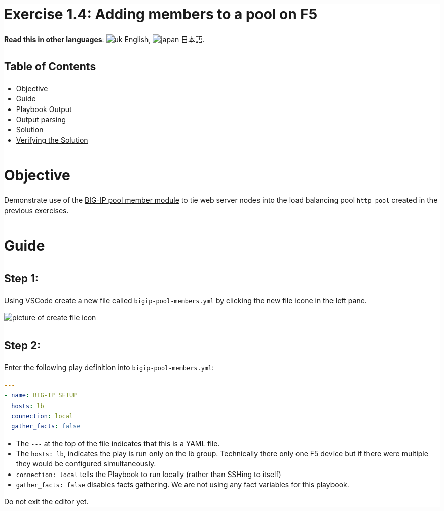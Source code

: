 # Exercise 1.4: Adding members to a pool on F5

**Read this in other languages**: ![uk](../../../images/uk.png) [English](README.md),  ![japan](../../../images/japan.png) [日本語](README.ja.md).

## Table of Contents

- [Objective](#objective)
- [Guide](#guide)
- [Playbook Output](#playbook-output)
- [Output parsing](#output-parsing)
- [Solution](#solution)
- [Verifying the Solution](#verifying-the-solution)

# Objective

Demonstrate use of the [BIG-IP pool member module](https://docs.ansible.com/ansible/latest/modules/bigip_pool_module.html) to tie web server nodes into the load balancing pool `http_pool` created in the previous exercises.  

# Guide

## Step 1:

Using VSCode create a new file called `bigip-pool-members.yml` by clicking the new file icone in the left pane.

![picture of create file icon](../1.1-get-facts/images/vscode-openfile_icon.png)

## Step 2:

Enter the following play definition into `bigip-pool-members.yml`:

``` yaml
---
- name: BIG-IP SETUP
  hosts: lb
  connection: local
  gather_facts: false
```

- The `---` at the top of the file indicates that this is a YAML file.
- The `hosts: lb`,  indicates the play is run only on the lb group.  Technically there only one F5 device but if there were multiple they would be configured simultaneously.
- `connection: local` tells the Playbook to run locally (rather than SSHing to itself)
- `gather_facts: false` disables facts gathering.  We are not using any fact variables for this playbook.

Do not exit the editor yet.
